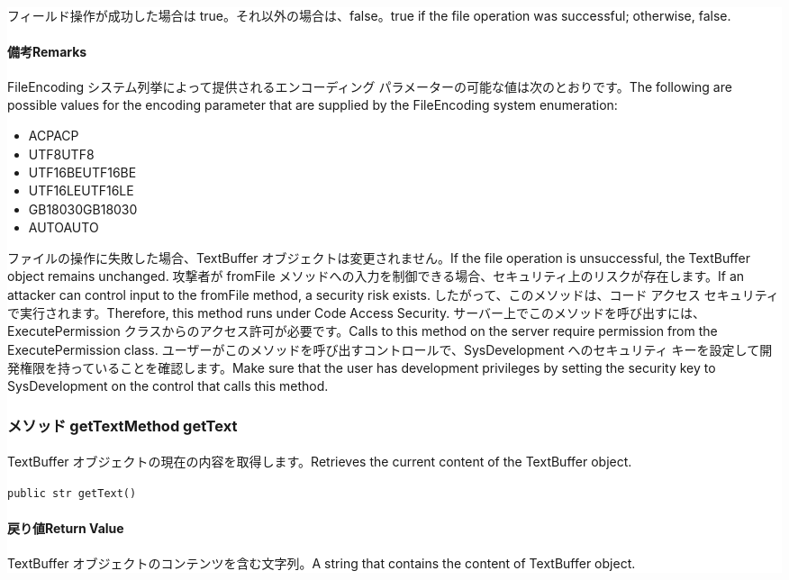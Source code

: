 <span data-ttu-id="1a5ad-218">フィールド操作が成功した場合は true。それ以外の場合は、false。</span><span class="sxs-lookup"><span data-stu-id="1a5ad-218">true if the file operation was successful; otherwise, false.</span></span>

#### <a name="remarks"></a><span data-ttu-id="1a5ad-219">備考</span><span class="sxs-lookup"><span data-stu-id="1a5ad-219">Remarks</span></span>

<span data-ttu-id="1a5ad-220">FileEncoding システム列挙によって提供されるエンコーディング パラメーターの可能な値は次のとおりです。</span><span class="sxs-lookup"><span data-stu-id="1a5ad-220">The following are possible values for the encoding parameter that are supplied by the FileEncoding system enumeration:</span></span>

-   <span data-ttu-id="1a5ad-221">ACP</span><span class="sxs-lookup"><span data-stu-id="1a5ad-221">ACP</span></span>
-   <span data-ttu-id="1a5ad-222">UTF8</span><span class="sxs-lookup"><span data-stu-id="1a5ad-222">UTF8</span></span>
-   <span data-ttu-id="1a5ad-223">UTF16BE</span><span class="sxs-lookup"><span data-stu-id="1a5ad-223">UTF16BE</span></span>
-   <span data-ttu-id="1a5ad-224">UTF16LE</span><span class="sxs-lookup"><span data-stu-id="1a5ad-224">UTF16LE</span></span>
-   <span data-ttu-id="1a5ad-225">GB18030</span><span class="sxs-lookup"><span data-stu-id="1a5ad-225">GB18030</span></span>
-   <span data-ttu-id="1a5ad-226">AUTO</span><span class="sxs-lookup"><span data-stu-id="1a5ad-226">AUTO</span></span>

<span data-ttu-id="1a5ad-227">ファイルの操作に失敗した場合、TextBuffer オブジェクトは変更されません。</span><span class="sxs-lookup"><span data-stu-id="1a5ad-227">If the file operation is unsuccessful, the TextBuffer object remains unchanged.</span></span> <span data-ttu-id="1a5ad-228">攻撃者が fromFile メソッドへの入力を制御できる場合、セキュリティ上のリスクが存在します。</span><span class="sxs-lookup"><span data-stu-id="1a5ad-228">If an attacker can control input to the fromFile method, a security risk exists.</span></span> <span data-ttu-id="1a5ad-229">したがって、このメソッドは、コード アクセス セキュリティで実行されます。</span><span class="sxs-lookup"><span data-stu-id="1a5ad-229">Therefore, this method runs under Code Access Security.</span></span> <span data-ttu-id="1a5ad-230">サーバー上でこのメソッドを呼び出すには、ExecutePermission クラスからのアクセス許可が必要です。</span><span class="sxs-lookup"><span data-stu-id="1a5ad-230">Calls to this method on the server require permission from the ExecutePermission class.</span></span> <span data-ttu-id="1a5ad-231">ユーザーがこのメソッドを呼び出すコントロールで、SysDevelopment へのセキュリティ キーを設定して開発権限を持っていることを確認します。</span><span class="sxs-lookup"><span data-stu-id="1a5ad-231">Make sure that the user has development privileges by setting the security key to SysDevelopment on the control that calls this method.</span></span>

### <a name="method-gettext"></a><span data-ttu-id="1a5ad-232">メソッド getText</span><span class="sxs-lookup"><span data-stu-id="1a5ad-232">Method getText</span></span>

<span data-ttu-id="1a5ad-233">TextBuffer オブジェクトの現在の内容を取得します。</span><span class="sxs-lookup"><span data-stu-id="1a5ad-233">Retrieves the current content of the TextBuffer object.</span></span>

    public str getText()

#### <a name="return-value"></a><span data-ttu-id="1a5ad-234">戻り値</span><span class="sxs-lookup"><span data-stu-id="1a5ad-234">Return Value</span></span>

<span data-ttu-id="1a5ad-235">TextBuffer オブジェクトのコンテンツを含む文字列。</span><span class="sxs-lookup"><span data-stu-id="1a5ad-235">A string that contains the content of TextBuffer object.</span></span>
